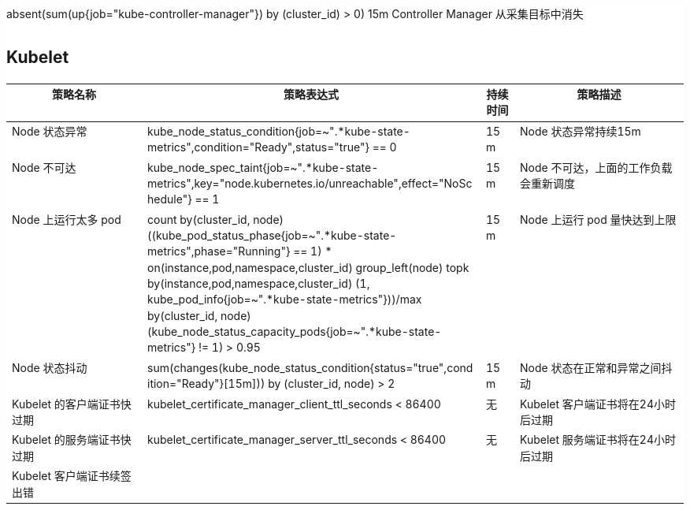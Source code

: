 <td class="div-td-el">absent(sum(up{job="kube-controller-manager"}) by (cluster_id) &gt; 0)</td>
<td>15m</td>
<td>Controller Manager 从采集目标中消失</td>
</tr>
</tbody></table>



## Kubelet

<table>
<thead>
<tr>
<th width="20%">策略名称</th>
<th width="50%">策略表达式</th>
<th width="5%">持续时间</th>
<th width="25%">策略描述</th>
</tr>
</thead>
<tbody><tr>
<td>Node 状态异常</td>
<td class="div-td-el">kube_node_status_condition{job=~".*kube-state-metrics",condition="Ready",status="true"} == 0</td>
<td>15m</td>
<td>Node 状态异常持续15m</td>
</tr>
<tr>
<td>Node 不可达</td>
<td class="div-td-el">kube_node_spec_taint{job=~".*kube-state-metrics",key="node.kubernetes.io/unreachable",effect="NoSchedule"} == 1</td>
<td>15m</td>
<td>Node 不可达，上面的工作负载会重新调度</td>
</tr>
<tr>
<td>Node 上运行太多 pod</td>
<td class="div-td-el">count by(cluster_id, node) ((kube_pod_status_phase{job=~".*kube-state-metrics",phase="Running"} == 1) * on(instance,pod,namespace,cluster_id) group_left(node) topk by(instance,pod,namespace,cluster_id) (1, kube_pod_info{job=~".*kube-state-metrics"}))/max by(cluster_id, node) (kube_node_status_capacity_pods{job=~".*kube-state-metrics"} != 1) &gt; 0.95</td>
<td>15m</td>
<td>Node 上运行 pod 量快达到上限</td>
</tr>
<tr>
<td>Node 状态抖动</td>
<td class="div-td-el">sum(changes(kube_node_status_condition{status="true",condition="Ready"}[15m])) by (cluster_id, node) &gt; 2</td>
<td>15m</td>
<td>Node 状态在正常和异常之间抖动</td>
</tr>
<tr>
<td>Kubelet 的客户端证书快过期</td>
<td>kubelet_certificate_manager_client_ttl_seconds &lt; 86400</td>
<td>无</td>
<td>Kubelet 客户端证书将在24小时后过期</td>
</tr>
<tr>
<td>Kubelet 的服务端证书快过期</td>
<td class="div-td-el">kubelet_certificate_manager_server_ttl_seconds &lt; 86400</td>
<td>无</td>
<td>Kubelet 服务端证书将在24小时后过期</td>
</tr>
<tr>
<td>Kubelet 客户端证书续签出错</td>